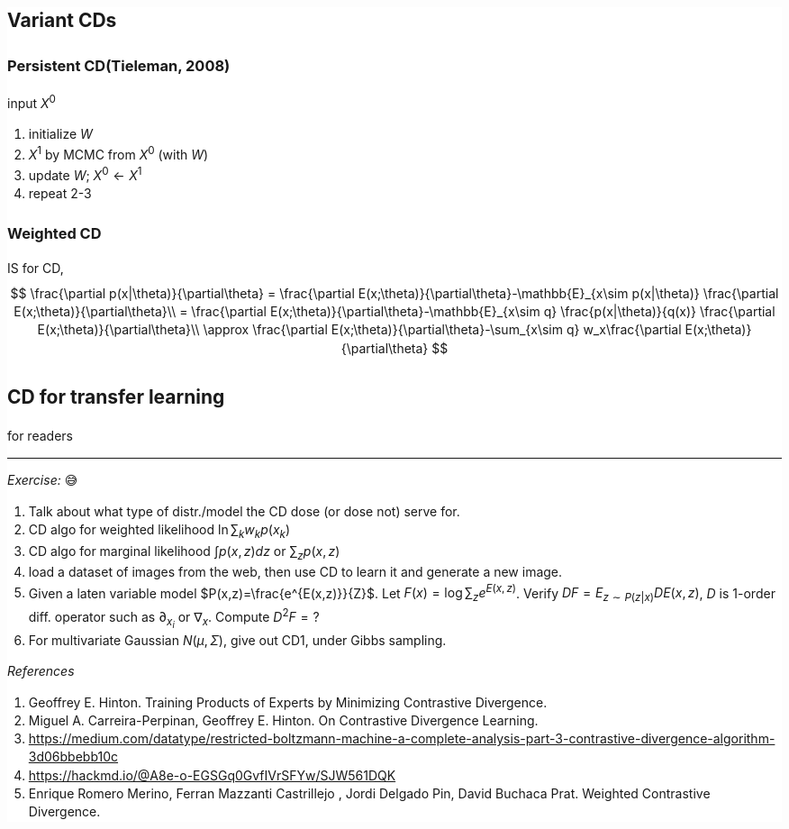 ## Variant CDs

### Persistent CD(Tieleman, 2008)

input $X^0$
1. initialize $W$
2. $X^1$ by MCMC from $X^0$ (with $W$)
3. update $W$; $X^0\leftarrow X^1$
4. repeat 2-3

### Weighted CD

IS for CD,
$$
\frac{\partial p(x|\theta)}{\partial\theta}
=  \frac{\partial E(x;\theta)}{\partial\theta}-\mathbb{E}_{x\sim p(x|\theta)} \frac{\partial E(x;\theta)}{\partial\theta}\\
= \frac{\partial E(x;\theta)}{\partial\theta}-\mathbb{E}_{x\sim q} \frac{p(x|\theta)}{q(x)} \frac{\partial E(x;\theta)}{\partial\theta}\\
\approx  \frac{\partial E(x;\theta)}{\partial\theta}-\sum_{x\sim q} w_x\frac{\partial E(x;\theta)}{\partial\theta}
$$



## CD for transfer learning

for readers

---

*Exercise:* 😅
1. Talk about what type of distr./model the CD dose (or dose not) serve for.
2. CD algo for weighted likelihood $\ln \sum_kw_kp(x_k)$
3. CD algo for marginal likelihood $\int p(x,z)dz$ or $\sum_z p(x,z)$
4. load a dataset of images from the web, then use CD to learn it and generate a new image.
5. Given a laten variable model $P(x,z)=\frac{e^{E(x,z)}}{Z}$. Let $F(x)=\log \sum_z e^{E(x,z)}$. Verify $D F = E_{z\sim P(z|x)}D E(x,z)$, $D$ is 1-order diff. operator such as $\partial_{x_i}$ or $\nabla_x$. Compute $D^2F=?$
6. For multivariate Gaussian $N(\mu,\Sigma)$, give out CD1, under Gibbs sampling.

*References*

1. Geoffrey E. Hinton. Training Products of Experts by Minimizing Contrastive Divergence.
2. Miguel A. Carreira-Perpinan, Geoffrey E. Hinton. On Contrastive Divergence Learning.
3. https://medium.com/datatype/restricted-boltzmann-machine-a-complete-analysis-part-3-contrastive-divergence-algorithm-3d06bbebb10c
4. https://hackmd.io/@A8e-o-EGSGq0GvfIVrSFYw/SJW561DQK
5. Enrique Romero Merino, Ferran Mazzanti Castrillejo
, Jordi Delgado Pin, David Buchaca Prat. Weighted Contrastive Divergence.
